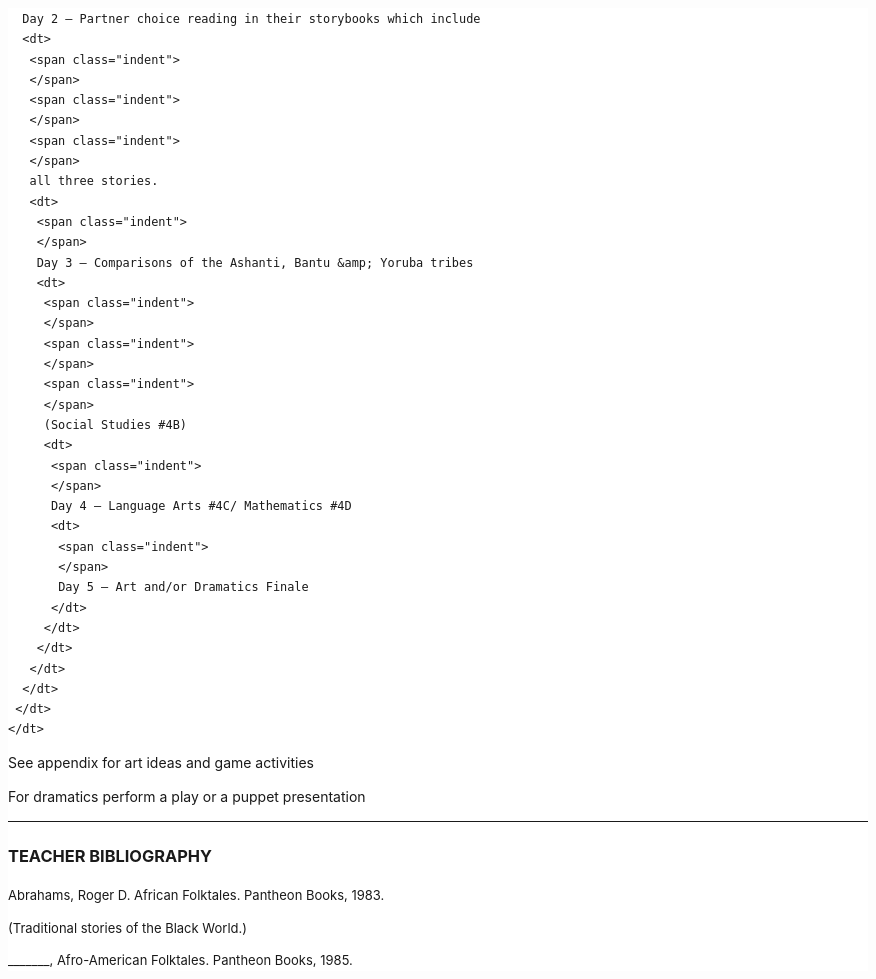       Day 2 – Partner choice reading in their storybooks which include
      <dt>
       <span class="indent">
       </span>
       <span class="indent">
       </span>
       <span class="indent">
       </span>
       all three stories.
       <dt>
        <span class="indent">
        </span>
        Day 3 – Comparisons of the Ashanti, Bantu &amp; Yoruba tribes
        <dt>
         <span class="indent">
         </span>
         <span class="indent">
         </span>
         <span class="indent">
         </span>
         (Social Studies #4B)
         <dt>
          <span class="indent">
          </span>
          Day 4 – Language Arts #4C/ Mathematics #4D
          <dt>
           <span class="indent">
           </span>
           Day 5 – Art and/or Dramatics Finale
          </dt>
         </dt>
        </dt>
       </dt>
      </dt>
     </dt>
    </dt>
   </dt>
  </dl>
 </blockquote>
 See appendix for art ideas and game activities
 <p>
  For dramatics perform a play or a puppet presentation
 </p>
 <p>
  <span class="indent">
  </span>
 </p>
 <hr/>
 <h3>
  TEACHER BIBLIOGRAPHY
 </h3>
 <font size="-1">
  Abrahams, Roger D.  African Folktales.  Pantheon Books, 1983.
  <p>
   <span class="indent">
   </span>
   (Traditional stories of the Black World.)
  </p>
  <p>
  </p>
 </font>
 <font size="-1">
  _______, Afro-American Folktales.  Pantheon Books, 1985.
  <p>
